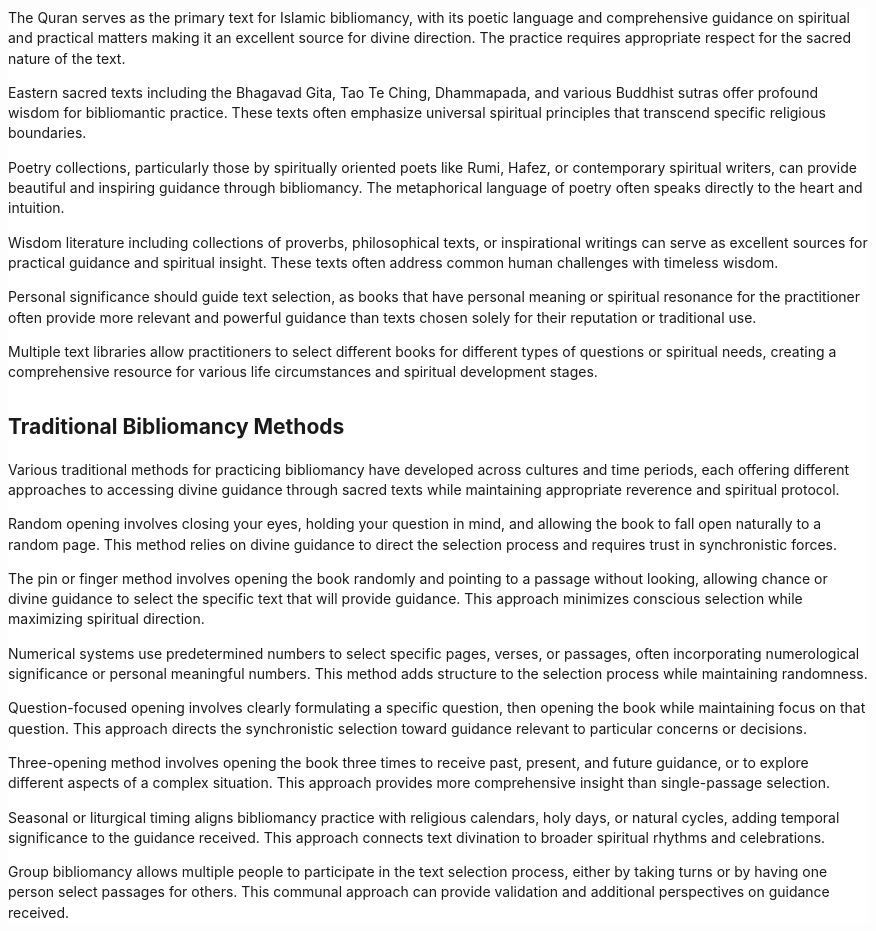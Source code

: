 The Quran serves as the primary text for Islamic bibliomancy, with its poetic language and comprehensive guidance on spiritual and practical matters making it an excellent source for divine direction. The practice requires appropriate respect for the sacred nature of the text.

Eastern sacred texts including the Bhagavad Gita, Tao Te Ching, Dhammapada, and various Buddhist sutras offer profound wisdom for bibliomantic practice. These texts often emphasize universal spiritual principles that transcend specific religious boundaries.

Poetry collections, particularly those by spiritually oriented poets like Rumi, Hafez, or contemporary spiritual writers, can provide beautiful and inspiring guidance through bibliomancy. The metaphorical language of poetry often speaks directly to the heart and intuition.

Wisdom literature including collections of proverbs, philosophical texts, or inspirational writings can serve as excellent sources for practical guidance and spiritual insight. These texts often address common human challenges with timeless wisdom.

Personal significance should guide text selection, as books that have personal meaning or spiritual resonance for the practitioner often provide more relevant and powerful guidance than texts chosen solely for their reputation or traditional use.

Multiple text libraries allow practitioners to select different books for different types of questions or spiritual needs, creating a comprehensive resource for various life circumstances and spiritual development stages.

## Traditional Bibliomancy Methods

Various traditional methods for practicing bibliomancy have developed across cultures and time periods, each offering different approaches to accessing divine guidance through sacred texts while maintaining appropriate reverence and spiritual protocol.

Random opening involves closing your eyes, holding your question in mind, and allowing the book to fall open naturally to a random page. This method relies on divine guidance to direct the selection process and requires trust in synchronistic forces.

The pin or finger method involves opening the book randomly and pointing to a passage without looking, allowing chance or divine guidance to select the specific text that will provide guidance. This approach minimizes conscious selection while maximizing spiritual direction.

Numerical systems use predetermined numbers to select specific pages, verses, or passages, often incorporating numerological significance or personal meaningful numbers. This method adds structure to the selection process while maintaining randomness.

Question-focused opening involves clearly formulating a specific question, then opening the book while maintaining focus on that question. This approach directs the synchronistic selection toward guidance relevant to particular concerns or decisions.

Three-opening method involves opening the book three times to receive past, present, and future guidance, or to explore different aspects of a complex situation. This approach provides more comprehensive insight than single-passage selection.

Seasonal or liturgical timing aligns bibliomancy practice with religious calendars, holy days, or natural cycles, adding temporal significance to the guidance received. This approach connects text divination to broader spiritual rhythms and celebrations.

Group bibliomancy allows multiple people to participate in the text selection process, either by taking turns or by having one person select passages for others. This communal approach can provide validation and additional perspectives on guidance received.
